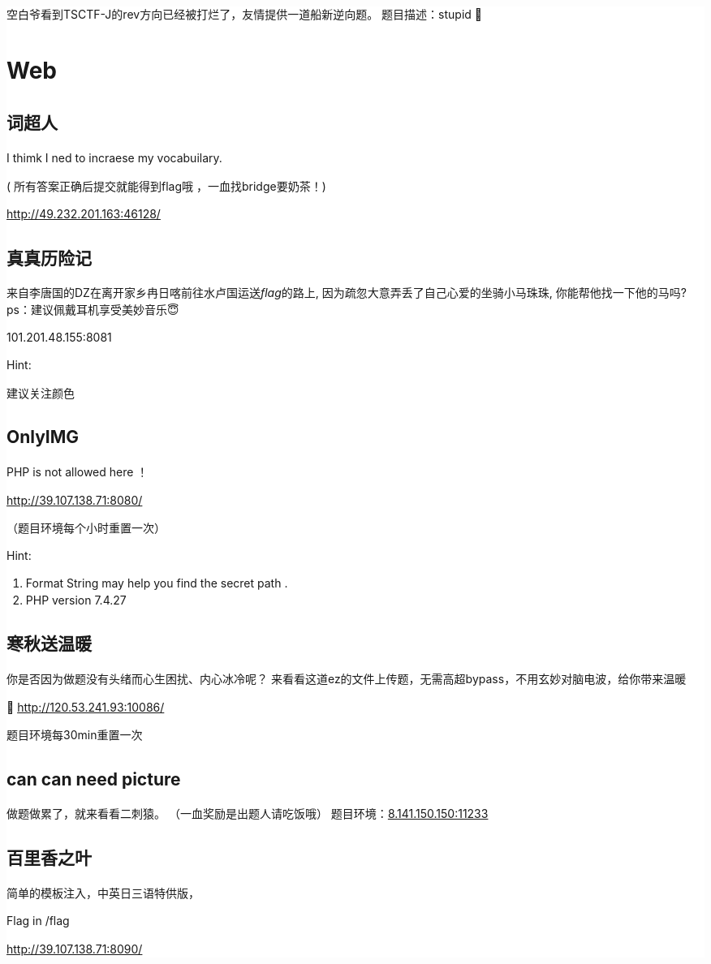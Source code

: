 空白爷看到TSCTF-J的rev方向已经被打烂了，友情提供一道船新逆向题。 题目描述：stupid 🤖

# Web

## 词超人

I thimk I ned to incraese my vocabuilary.

( 所有答案正确后提交就能得到flag哦 ，一血找bridge要奶茶！)

http://49.232.201.163:46128/

## 真真历险记

来自李唐国的DZ在离开家乡冉日喀前往水卢国运送*flag*的路上, 因为疏忽大意弄丢了自己心爱的坐骑小马珠珠, 你能帮他找一下他的马吗?
ps：建议佩戴耳机享受美妙音乐😇

101.201.48.155:8081

Hint:

建议关注颜色

## OnlyIMG

PHP is not allowed here ！

http://39.107.138.71:8080/

（题目环境每个小时重置一次）

Hint:

1. Format String may help you find the secret path .
2. PHP version 7.4.27

## 寒秋送温暖

你是否因为做题没有头绪而心生困扰、内心冰冷呢？ 来看看这道ez的文件上传题，无需高超bypass，不用玄妙对脑电波，给你带来温暖

🥤 http://120.53.241.93:10086/

题目环境每30min重置一次

## can can need picture

做题做累了，就来看看二刺猿。 （一血奖励是出题人请吃饭哦） 题目环境：[8.141.150.150:11233](http://8.141.150.150:11233/)

## 百里香之叶

简单的模板注入，中英日三语特供版，

Flag in /flag

http://39.107.138.71:8090/
